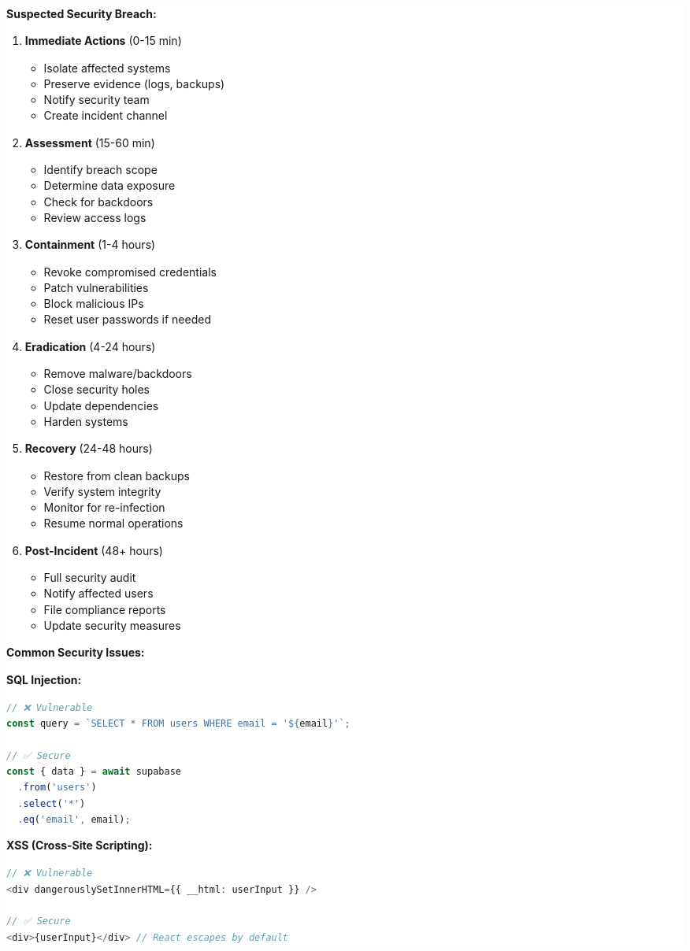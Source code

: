 **Suspected Security Breach:**

1. **Immediate Actions** (0-15 min)
   - Isolate affected systems
   - Preserve evidence (logs, backups)
   - Notify security team
   - Create incident channel

2. **Assessment** (15-60 min)
   - Identify breach scope
   - Determine data exposure
   - Check for backdoors
   - Review access logs

3. **Containment** (1-4 hours)
   - Revoke compromised credentials
   - Patch vulnerabilities
   - Block malicious IPs
   - Reset user passwords if needed

4. **Eradication** (4-24 hours)
   - Remove malware/backdoors
   - Close security holes
   - Update dependencies
   - Harden systems

5. **Recovery** (24-48 hours)
   - Restore from clean backups
   - Verify system integrity
   - Monitor for re-infection
   - Resume normal operations

6. **Post-Incident** (48+ hours)
   - Full security audit
   - Notify affected users
   - File compliance reports
   - Update security measures

**Common Security Issues:**

**SQL Injection:**
```typescript
// ❌ Vulnerable
const query = `SELECT * FROM users WHERE email = '${email}'`;

// ✅ Secure
const { data } = await supabase
  .from('users')
  .select('*')
  .eq('email', email);
```

**XSS (Cross-Site Scripting):**
```typescript
// ❌ Vulnerable
<div dangerouslySetInnerHTML={{ __html: userInput }} />

// ✅ Secure
<div>{userInput}</div> // React escapes by default
```
